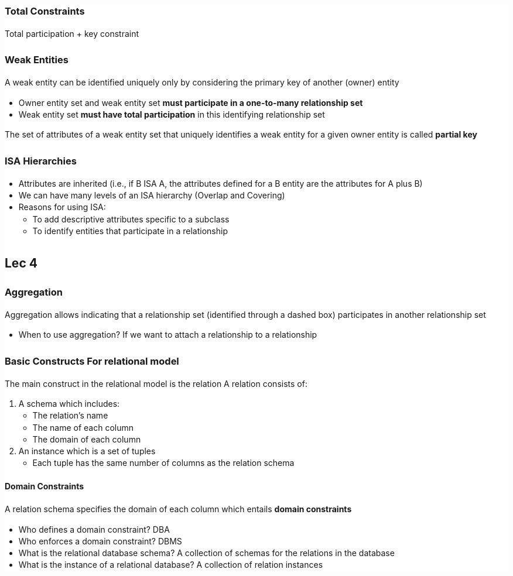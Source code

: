 ### Total Constraints

Total participation + key constraint

### Weak Entities

A weak entity can be identified uniquely only by considering
the primary key of another (owner) entity

- Owner entity set and weak entity set **must participate in a one-to-many relationship set**
- Weak entity set **must have total participation** in this identifying relationship set

The set of attributes of a weak entity set that uniquely
identifies a weak entity for a given owner entity is called
**partial key**

### ISA Hierarchies

- Attributes are inherited (i.e., if B ISA A, the attributes
  defined for a B entity are the attributes for A plus B)
- We can have many levels of an ISA hierarchy (Overlap and Covering)
- Reasons for using ISA:
  - To add descriptive attributes specific to a subclass
  - To identify entities that participate in a relationship

## Lec 4

### Aggregation

Aggregation allows indicating that a relationship set (identified through
a dashed box) participates in another relationship set

- When to use aggregation? If we want to attach a
  relationship to a relationship

### Basic Constructs For relational model

The main construct in the relational model is the relation
A relation consists of:

1. A schema which includes:
   - The relation’s name
   - The name of each column
   - The domain of each column
2. An instance which is a set of tuples
   - Each tuple has the same number of columns as the
     relation schema

#### Domain Constraints

A relation schema specifies the domain of each column which entails **domain constraints**

- Who defines a domain constraint?
  DBA
- Who enforces a domain constraint?
  DBMS
- What is the relational database schema?
  A collection of schemas for the relations in the database
- What is the instance of a relational database?
  A collection of relation instances

